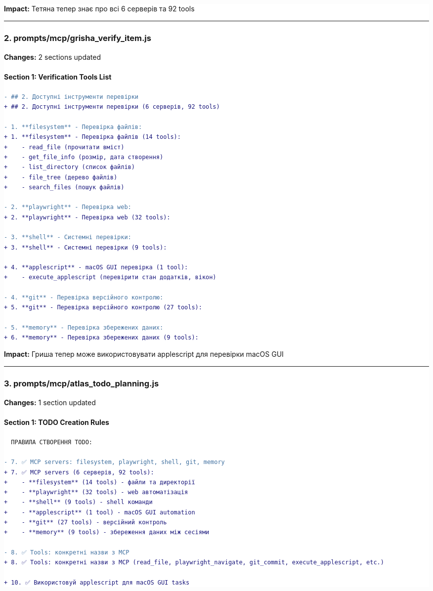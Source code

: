 **Impact:** Тетяна тепер знає про всі 6 серверів та 92 tools

---

### 2. prompts/mcp/grisha_verify_item.js
**Changes:** 2 sections updated

#### Section 1: Verification Tools List
```diff
- ## 2. Доступні інструменти перевірки
+ ## 2. Доступні інструменти перевірки (6 серверів, 92 tools)

- 1. **filesystem** - Перевірка файлів:
+ 1. **filesystem** - Перевірка файлів (14 tools):
+    - read_file (прочитати вміст)
+    - get_file_info (розмір, дата створення)
+    - list_directory (список файлів)
+    - file_tree (дерево файлів)
+    - search_files (пошук файлів)

- 2. **playwright** - Перевірка web:
+ 2. **playwright** - Перевірка web (32 tools):

- 3. **shell** - Системні перевірки:
+ 3. **shell** - Системні перевірки (9 tools):

+ 4. **applescript** - macOS GUI перевірка (1 tool):
+    - execute_applescript (перевірити стан додатків, вікон)

- 4. **git** - Перевірка версійного контролю:
+ 5. **git** - Перевірка версійного контролю (27 tools):

- 5. **memory** - Перевірка збережених даних:
+ 6. **memory** - Перевірка збережених даних (9 tools):
```

**Impact:** Гриша тепер може використовувати applescript для перевірки macOS GUI

---

### 3. prompts/mcp/atlas_todo_planning.js
**Changes:** 1 section updated

#### Section 1: TODO Creation Rules
```diff
  ПРАВИЛА СТВОРЕННЯ TODO:
  
- 7. ✅ MCP servers: filesystem, playwright, shell, git, memory
+ 7. ✅ MCP servers (6 серверів, 92 tools):
+    - **filesystem** (14 tools) - файли та директорії
+    - **playwright** (32 tools) - web автоматізація
+    - **shell** (9 tools) - shell команди
+    - **applescript** (1 tool) - macOS GUI automation
+    - **git** (27 tools) - версійний контроль
+    - **memory** (9 tools) - збереження даних між сесіями

- 8. ✅ Tools: конкретні назви з MCP
+ 8. ✅ Tools: конкретні назви з MCP (read_file, playwright_navigate, git_commit, execute_applescript, etc.)

+ 10. ✅ Використовуй applescript для macOS GUI tasks
```
